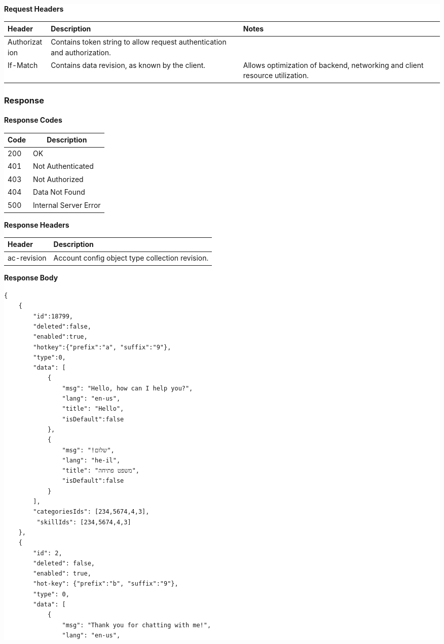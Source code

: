 **Request Headers**

| Header | Description | Notes| 
 |:-------  |:-------------- | :--- |
 |Authorization | Contains token string to allow request authentication and authorization. | 
 |If-Match  |Contains data revision, as known by the client. | Allows optimization of backend, networking and client resource utilization. |

### Response

**Response Codes** 

| Code | Description           |
|------|-----------------------|
| 200  | OK                    |
| 401  | Not Authenticated     |
| 403  | Not Authorized        |
| 404  | Data Not Found        |
| 500  | Internal Server Error |

**Response Headers**

 |Header  |Description |
| :-------  | :-----  |
| ac-revision | Account config object type collection revision. | 

**Response Body**

    {
        {
            "id":18799,
            "deleted":false,
            "enabled":true,
            "hotkey":{"prefix":"a", "suffix":"9"}, 
            "type":0,
            "data": [
                {
                    "msg": "Hello, how can I help you?",
                    "lang": "en-us",
                    "title": "Hello",
                    "isDefault":false
                },
                {
                    "msg": "!שלום",
                    "lang": "he-il",
                    "title": "משפט פתיחה",
                    "isDefault":false
                }
            ],
            "categoriesIds": [234,5674,4,3],
             "skillIds": [234,5674,4,3]
        },
        {
            "id": 2,
            "deleted": false,
            "enabled": true,
            "hot-key": {"prefix":"b", "suffix":"9"},
            "type": 0,
            "data": [
                {
                    "msg": "Thank you for chatting with me!",
                    "lang": "en-us",